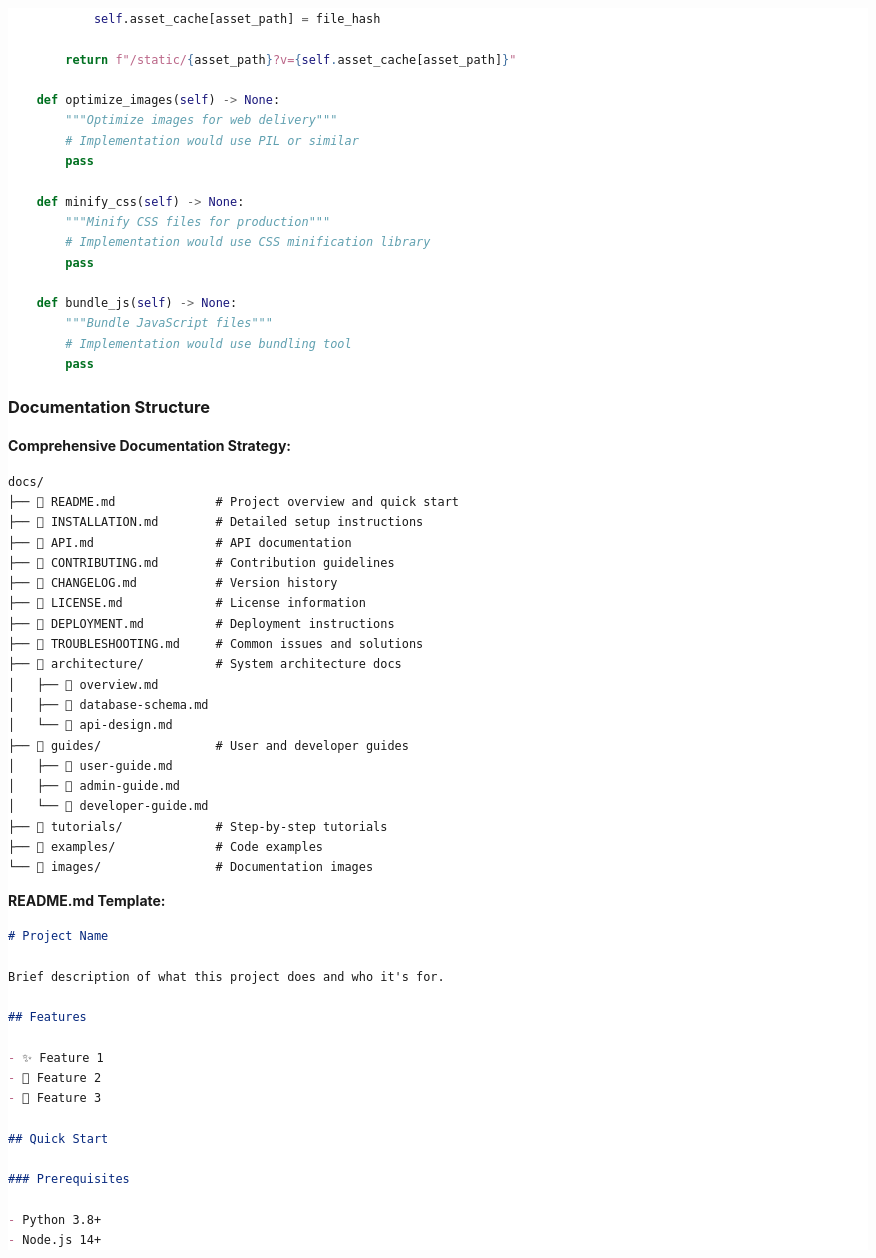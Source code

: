 ```python
            self.asset_cache[asset_path] = file_hash
        
        return f"/static/{asset_path}?v={self.asset_cache[asset_path]}"
    
    def optimize_images(self) -> None:
        """Optimize images for web delivery"""
        # Implementation would use PIL or similar
        pass
    
    def minify_css(self) -> None:
        """Minify CSS files for production"""
        # Implementation would use CSS minification library
        pass
    
    def bundle_js(self) -> None:
        """Bundle JavaScript files"""
        # Implementation would use bundling tool
        pass
```

### Documentation Structure

**Comprehensive Documentation Strategy:**
```markdown
docs/
├── 📄 README.md              # Project overview and quick start
├── 📄 INSTALLATION.md        # Detailed setup instructions
├── 📄 API.md                 # API documentation
├── 📄 CONTRIBUTING.md        # Contribution guidelines
├── 📄 CHANGELOG.md           # Version history
├── 📄 LICENSE.md             # License information
├── 📄 DEPLOYMENT.md          # Deployment instructions
├── 📄 TROUBLESHOOTING.md     # Common issues and solutions
├── 📁 architecture/          # System architecture docs
│   ├── 📄 overview.md
│   ├── 📄 database-schema.md
│   └── 📄 api-design.md
├── 📁 guides/                # User and developer guides
│   ├── 📄 user-guide.md
│   ├── 📄 admin-guide.md
│   └── 📄 developer-guide.md
├── 📁 tutorials/             # Step-by-step tutorials
├── 📁 examples/              # Code examples
└── 📁 images/                # Documentation images
```

**README.md Template:**
```markdown
# Project Name

Brief description of what this project does and who it's for.

## Features

- ✨ Feature 1
- 🚀 Feature 2
- 🔧 Feature 3

## Quick Start

### Prerequisites

- Python 3.8+
- Node.js 14+
```